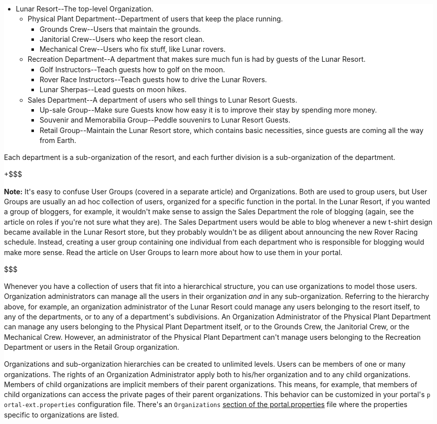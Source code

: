 - Lunar Resort--The top-level Organization.
	- Physical Plant Department--Department of users that keep the place running.
		- Grounds Crew--Users that maintain the grounds.
		- Janitorial Crew--Users who keep the resort clean.
		- Mechanical Crew--Users who fix stuff, like Lunar rovers.
	- Recreation Department--A department that makes sure much fun
	  is had by guests of the Lunar Resort.
        - Golf Instructors--Teach guests how to golf on the moon.
        - Rover Race Instructors--Teach guests how to drive the Lunar Rovers.
        - Lunar Sherpas--Lead guests on moon hikes.
    - Sales Department--A department of users who sell things to Lunar
      Resort Guests.
        - Up-sale Group--Make sure Guests know how easy it is to improve
          their stay by spending more money.
        - Souvenir and Memorabilia Group--Peddle souvenirs to Lunar Resort Guests.
        - Retail Group--Maintain the Lunar Resort store, which
          contains basic necessities, since guests are coming all the way from Earth.

Each department is a sub-organization of the resort, and each further division
is a sub-organization of the department.

+$$$

**Note:** It's easy to confuse User Groups (covered in a separate article) and
Organizations. Both are used to group users, but User Groups are usually an ad
hoc collection of users, organized for a specific function in the portal. In the
Lunar Resort, if you wanted a group of bloggers, for example, it wouldn't make
sense to assign the Sales Department the role of blogging (again, see the
article on roles if you're not sure what they are). The Sales Department users
would be able to blog whenever a new t-shirt design became available in the
Lunar Resort store, but they probably wouldn't be as diligent about announcing
the new Rover Racing schedule. Instead, creating a user group containing one
individual from each department who is responsible for blogging would make more
sense. Read the article on User Groups to learn more about how to use them in
your portal.

$$$

Whenever you have a collection of users that fit into a hierarchical structure,
you can use organizations to model those users. Organization administrators can
manage all the users in their organization *and* in any sub-organization.
Referring to the hierarchy above, for example, an organization administrator of
the Lunar Resort could manage any users belonging to the resort itself, to any
of the departments, or to any of a department's subdivisions. An Organization
Administrator of the Physical Plant Department can manage any users belonging to
the Physical Plant Department itself, or to the Grounds Crew, the Janitorial
Crew, or the Mechanical Crew. However, an administrator of the Physical Plant
Department can't manage users belonging to the Recreation Department or users
in the Retail Group organization.

Organizations and sub-organization hierarchies can be created to unlimited
levels. Users can be members of one or many organizations. The rights of an
Organization Administrator apply both to his/her organization and to any child
organizations. Members of child organizations are implicit members of their
parent organizations. This means, for example, that members of child
organizations can access the private pages of their parent organizations. This
behavior can be customized in your portal's `portal-ext.properties`
configuration file. There's an `Organizations` [section of the
portal.properties](https://docs.liferay.com/portal/6.2/propertiesdoc/portal.properties.html#Organizations)
file where the properties specific to organizations are listed. 
